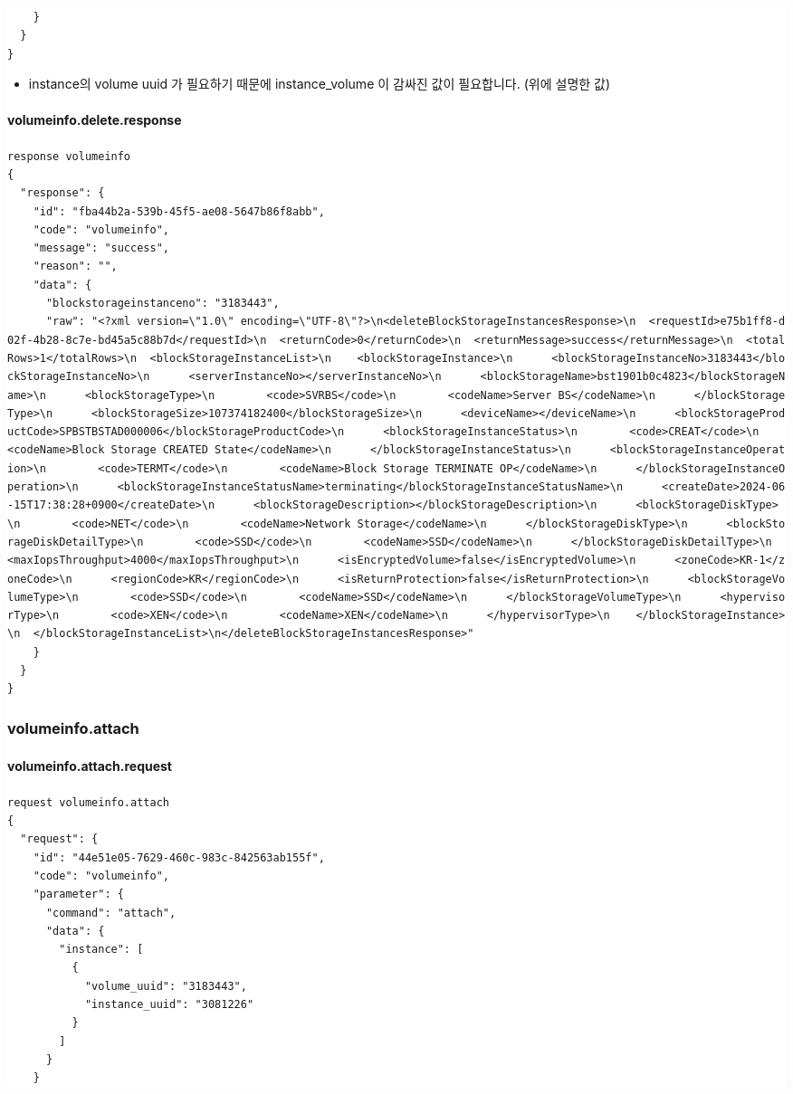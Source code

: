 ```
    }
  }
}
```
- instance의 volume uuid 가 필요하기 때문에 instance_volume 이 감싸진 값이 필요합니다. (위에 설명한 값)

#### volumeinfo.delete.response
```
response volumeinfo
{
  "response": {
    "id": "fba44b2a-539b-45f5-ae08-5647b86f8abb",
    "code": "volumeinfo",
    "message": "success",
    "reason": "",
    "data": {
      "blockstorageinstanceno": "3183443",
      "raw": "<?xml version=\"1.0\" encoding=\"UTF-8\"?>\n<deleteBlockStorageInstancesResponse>\n  <requestId>e75b1ff8-d02f-4b28-8c7e-bd45a5c88b7d</requestId>\n  <returnCode>0</returnCode>\n  <returnMessage>success</returnMessage>\n  <totalRows>1</totalRows>\n  <blockStorageInstanceList>\n    <blockStorageInstance>\n      <blockStorageInstanceNo>3183443</blockStorageInstanceNo>\n      <serverInstanceNo></serverInstanceNo>\n      <blockStorageName>bst1901b0c4823</blockStorageName>\n      <blockStorageType>\n        <code>SVRBS</code>\n        <codeName>Server BS</codeName>\n      </blockStorageType>\n      <blockStorageSize>107374182400</blockStorageSize>\n      <deviceName></deviceName>\n      <blockStorageProductCode>SPBSTBSTAD000006</blockStorageProductCode>\n      <blockStorageInstanceStatus>\n        <code>CREAT</code>\n        <codeName>Block Storage CREATED State</codeName>\n      </blockStorageInstanceStatus>\n      <blockStorageInstanceOperation>\n        <code>TERMT</code>\n        <codeName>Block Storage TERMINATE OP</codeName>\n      </blockStorageInstanceOperation>\n      <blockStorageInstanceStatusName>terminating</blockStorageInstanceStatusName>\n      <createDate>2024-06-15T17:38:28+0900</createDate>\n      <blockStorageDescription></blockStorageDescription>\n      <blockStorageDiskType>\n        <code>NET</code>\n        <codeName>Network Storage</codeName>\n      </blockStorageDiskType>\n      <blockStorageDiskDetailType>\n        <code>SSD</code>\n        <codeName>SSD</codeName>\n      </blockStorageDiskDetailType>\n      <maxIopsThroughput>4000</maxIopsThroughput>\n      <isEncryptedVolume>false</isEncryptedVolume>\n      <zoneCode>KR-1</zoneCode>\n      <regionCode>KR</regionCode>\n      <isReturnProtection>false</isReturnProtection>\n      <blockStorageVolumeType>\n        <code>SSD</code>\n        <codeName>SSD</codeName>\n      </blockStorageVolumeType>\n      <hypervisorType>\n        <code>XEN</code>\n        <codeName>XEN</codeName>\n      </hypervisorType>\n    </blockStorageInstance>\n  </blockStorageInstanceList>\n</deleteBlockStorageInstancesResponse>"
    }
  }
}
```

### volumeinfo.attach
#### volumeinfo.attach.request
```
request volumeinfo.attach
{
  "request": {
    "id": "44e51e05-7629-460c-983c-842563ab155f",
    "code": "volumeinfo",
    "parameter": {
      "command": "attach",
      "data": {
        "instance": [
          {
            "volume_uuid": "3183443",
            "instance_uuid": "3081226"
          }
        ]
      }
    }
```